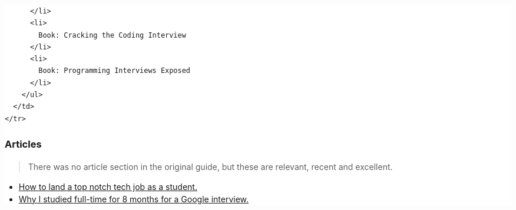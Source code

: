           </li>
          <li>
            Book: Cracking the Coding Interview
          </li>
          <li>
            Book: Programming Interviews Exposed
          </li>
        </ul>
      </td>
    </tr>
  </tbody>
</table>

### Articles

> There was no article section in the original guide, but these are relevant, recent and excellent.

* [How to land a top notch tech job as a student.](https://medium.freecodecamp.org/how-to-land-a-top-notch-tech-job-as-a-student-5c97fec82f3d)
* [Why I studied full-time for 8 months for a Google interview.](https://medium.freecodecamp.org/why-i-studied-full-time-for-8-months-for-a-google-interview-cc662ce9bb13)
